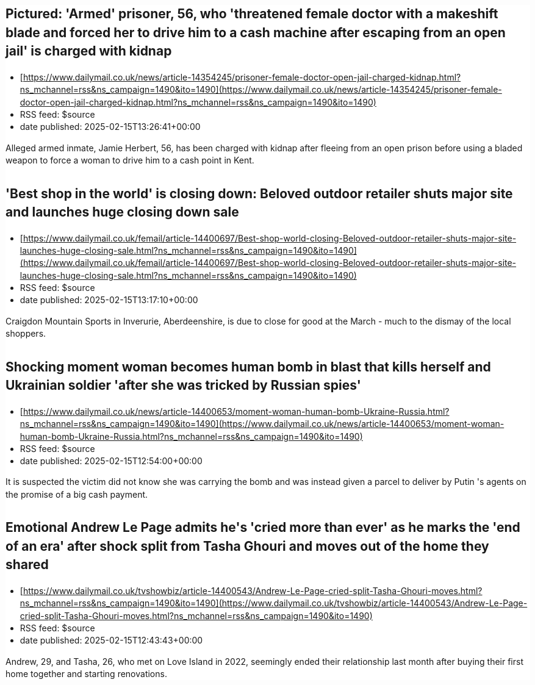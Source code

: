 ## Pictured: 'Armed' prisoner, 56, who 'threatened female doctor with a makeshift blade and forced her to drive him to a cash machine after escaping from an open jail' is charged with kidnap
 - [https://www.dailymail.co.uk/news/article-14354245/prisoner-female-doctor-open-jail-charged-kidnap.html?ns_mchannel=rss&ns_campaign=1490&ito=1490](https://www.dailymail.co.uk/news/article-14354245/prisoner-female-doctor-open-jail-charged-kidnap.html?ns_mchannel=rss&ns_campaign=1490&ito=1490)
 - RSS feed: $source
 - date published: 2025-02-15T13:26:41+00:00

Alleged armed inmate, Jamie Herbert, 56, has been charged with kidnap after fleeing from an open prison before using a bladed weapon to force a woman to drive him to a cash point in Kent.

## 'Best shop in the world' is closing down: Beloved outdoor retailer shuts major site and launches huge closing down sale
 - [https://www.dailymail.co.uk/femail/article-14400697/Best-shop-world-closing-Beloved-outdoor-retailer-shuts-major-site-launches-huge-closing-sale.html?ns_mchannel=rss&ns_campaign=1490&ito=1490](https://www.dailymail.co.uk/femail/article-14400697/Best-shop-world-closing-Beloved-outdoor-retailer-shuts-major-site-launches-huge-closing-sale.html?ns_mchannel=rss&ns_campaign=1490&ito=1490)
 - RSS feed: $source
 - date published: 2025-02-15T13:17:10+00:00

Craigdon Mountain Sports in Inverurie, Aberdeenshire, is due to close for good at the March - much to the dismay of the local shoppers.

## Shocking moment woman becomes human bomb in blast that kills herself and Ukrainian soldier 'after she was tricked by Russian spies'
 - [https://www.dailymail.co.uk/news/article-14400653/moment-woman-human-bomb-Ukraine-Russia.html?ns_mchannel=rss&ns_campaign=1490&ito=1490](https://www.dailymail.co.uk/news/article-14400653/moment-woman-human-bomb-Ukraine-Russia.html?ns_mchannel=rss&ns_campaign=1490&ito=1490)
 - RSS feed: $source
 - date published: 2025-02-15T12:54:00+00:00

It is suspected the victim did not know she was carrying the bomb and was instead given a parcel to deliver by Putin 's agents on the promise of a big cash payment.

## Emotional Andrew Le Page admits he's 'cried more than ever' as he marks the 'end of an era' after shock split from Tasha Ghouri and moves out of the home they shared
 - [https://www.dailymail.co.uk/tvshowbiz/article-14400543/Andrew-Le-Page-cried-split-Tasha-Ghouri-moves.html?ns_mchannel=rss&ns_campaign=1490&ito=1490](https://www.dailymail.co.uk/tvshowbiz/article-14400543/Andrew-Le-Page-cried-split-Tasha-Ghouri-moves.html?ns_mchannel=rss&ns_campaign=1490&ito=1490)
 - RSS feed: $source
 - date published: 2025-02-15T12:43:43+00:00

Andrew, 29, and Tasha, 26, who met on Love Island in 2022, seemingly ended their relationship last month after buying their first home together and starting renovations.
